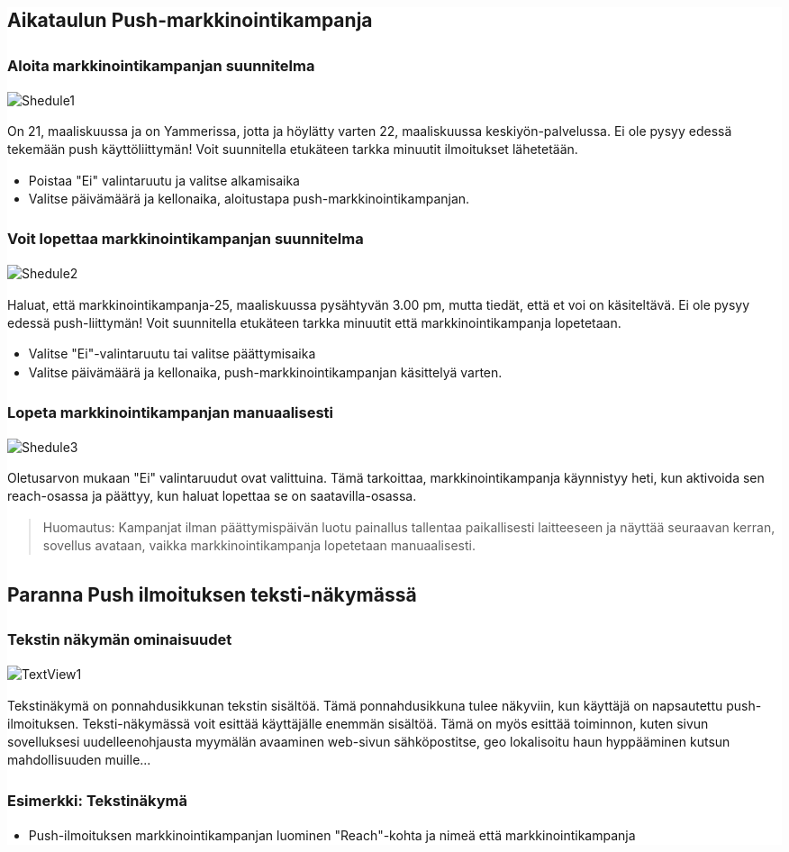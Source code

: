 ## <a name="schedule-a-push-campaign"></a>Aikataulun Push-markkinointikampanja
### <a name="plan-to-start-a-campaign"></a>Aloita markkinointikampanjan suunnitelma
![Shedule1][18]

On 21, maaliskuussa ja on Yammerissa, jotta ja höylätty varten 22, maaliskuussa keskiyön-palvelussa. Ei ole pysyy edessä tekemään push käyttöliittymän! Voit suunnitella etukäteen tarkka minuutit ilmoitukset lähetetään.
-    Poistaa "Ei" valintaruutu ja valitse alkamisaika 
-    Valitse päivämäärä ja kellonaika, aloitustapa push-markkinointikampanjan.

### <a name="plan-to-end-a-campaign"></a>Voit lopettaa markkinointikampanjan suunnitelma
![Shedule2][19]

Haluat, että markkinointikampanja-25, maaliskuussa pysähtyvän 3.00 pm, mutta tiedät, että et voi on käsiteltävä.
Ei ole pysyy edessä push-liittymän! Voit suunnitella etukäteen tarkka minuutit että markkinointikampanja lopetetaan.
-    Valitse "Ei"-valintaruutu tai valitse päättymisaika
-    Valitse päivämäärä ja kellonaika, push-markkinointikampanjan käsittelyä varten.

### <a name="end-a-campaign-manually"></a>Lopeta markkinointikampanjan manuaalisesti
![Shedule3][20]

Oletusarvon mukaan "Ei" valintaruudut ovat valittuina.
Tämä tarkoittaa, markkinointikampanja käynnistyy heti, kun aktivoida sen reach-osassa ja päättyy, kun haluat lopettaa se on saatavilla-osassa.
 
> Huomautus: Kampanjat ilman päättymispäivän luotu painallus tallentaa paikallisesti laitteeseen ja näyttää seuraavan kerran, sovellus avataan, vaikka markkinointikampanja lopetetaan manuaalisesti.

## <a name="enhance-a-push-notification-with-a-text-view"></a>Paranna Push ilmoituksen teksti-näkymässä
### <a name="what-is-a-text-view"></a>Tekstin näkymän ominaisuudet
![TextView1][21]

Tekstinäkymä on ponnahdusikkunan tekstin sisältöä. Tämä ponnahdusikkuna tulee näkyviin, kun käyttäjä on napsautettu push-ilmoituksen.
Teksti-näkymässä voit esittää käyttäjälle enemmän sisältöä. Tämä on myös esittää toiminnon, kuten sivun sovelluksesi uudelleenohjausta myymälän avaaminen web-sivun sähköpostitse, geo lokalisoitu haun hyppääminen kutsun mahdollisuuden muille...

### <a name="example-text-view"></a>Esimerkki: Tekstinäkymä
-    Push-ilmoituksen markkinointikampanjan luominen "Reach"-kohta ja nimeä että markkinointikampanja
 

[1]: ./media/mobile-engagement-how-tos/First1.png
[2]: ./media/mobile-engagement-how-tos/First2.png
[3]: ./media/mobile-engagement-how-tos/First3.png
[4]: ./media/mobile-engagement-how-tos/First4.png
[5]: ./media/mobile-engagement-how-tos/First5.png
[6]: ./media/mobile-engagement-how-tos/First6.png
[7]: ./media/mobile-engagement-how-tos/First7.png
[8]: ./media/mobile-engagement-how-tos/Test1.png
[9]: ./media/mobile-engagement-how-tos/Test2.png
[10]: ./media/mobile-engagement-how-tos/Test3.png
[11]: ./media/mobile-engagement-how-tos/Personalize1.png
[12]: ./media/mobile-engagement-how-tos/Personalize2.png
[13]: ./media/mobile-engagement-how-tos/Personalize3.png
[14]: ./media/mobile-engagement-how-tos/Personalize4.png
[15]: ./media/mobile-engagement-how-tos/Differentiate1.png
[16]: ./media/mobile-engagement-how-tos/Differentiate2.png
[17]: ./media/mobile-engagement-how-tos/Differentiate3.png
[18]: ./media/mobile-engagement-how-tos/Schedule1.png
[19]: ./media/mobile-engagement-how-tos/Schedule2.png
[20]: ./media/mobile-engagement-how-tos/Schedule3.png
[21]: ./media/mobile-engagement-how-tos/TextView1.png
[22]: ./media/mobile-engagement-how-tos/TextView2.png
[23]: ./media/mobile-engagement-how-tos/TextView3.png
[24]: ./media/mobile-engagement-how-tos/TextView4.png
[25]: ./media/mobile-engagement-how-tos/TextView5.png
[26]: ./media/mobile-engagement-how-tos/TextView6.png
[27]: ./media/mobile-engagement-how-tos/TextView7.png
[28]: ./media/mobile-engagement-how-tos/WebView1.png
[29]: ./media/mobile-engagement-how-tos/WebView2.png
[30]: ./media/mobile-engagement-how-tos/WebView3.png
[31]: ./media/mobile-engagement-how-tos/WebView4.png
[32]: ./media/mobile-engagement-how-tos/WebView5.png
[Link 1]: mobile-engagement-user-interface.md
[Link 2]: mobile-engagement-troubleshooting-guide.md
[Link 3]: mobile-engagement-how-tos.md
[Link 4]: http://go.microsoft.com/fwlink/?LinkID=525553
[Link 5]: http://go.microsoft.com/fwlink/?LinkID=525554
[Link 6]: http://go.microsoft.com/fwlink/?LinkId=525555
[Link 7]: https://account.windowsazure.com/PreviewFeatures
[Link 8]: https://social.msdn.microsoft.com/Forums/azure/home?forum=azuremobileengagement
[Link 9]: http://azure.microsoft.com/services/mobile-engagement/
[Link 10]: http://azure.microsoft.com/documentation/services/mobile-engagement/
[Link 11]: http://azure.microsoft.com/pricing/details/mobile-engagement/
[Link 12]: mobile-engagement-user-interface-navigation.md
[Link 13]: mobile-engagement-user-interface-home.md
[Link 14]: mobile-engagement-user-interface-my-account.md
[Link 15]: mobile-engagement-user-interface-analytics.md
[Link 16]: mobile-engagement-user-interface-monitor.md
[Link 17]: mobile-engagement-user-interface-reach.md
[Link 18]: mobile-engagement-user-interface-segments.md
[Link 19]: mobile-engagement-user-interface-dashboard.md
[Link 20]: mobile-engagement-user-interface-settings.md
[Link 21]: mobile-engagement-troubleshooting-guide-analytics.md
[Link 22]: mobile-engagement-troubleshooting-guide-apis.md
[Link 23]: mobile-engagement-troubleshooting-guide-push-reach.md
[Link 24]: mobile-engagement-troubleshooting-guide-service.md
[Link 25]: mobile-engagement-troubleshooting-guide-sdk.md
[Link 26]: mobile-engagement-troubleshooting-guide-sr-info.md
[Link 27]: ../mobile-engagement-how-tos-first-push.md
[Link 28]: ../mobile-engagement-how-tos-test-campaign.md
[Link 29]: ../mobile-engagement-how-tos-personalize-push.md
[Link 30]: ../mobile-engagement-how-tos-differentiate-push.md
[Link 31]: ../mobile-engagement-how-tos-schedule-campaign.md
[Link 32]: ../mobile-engagement-how-tos-text-view.md
[Link 33]: ../mobile-engagement-how-tos-web-view.md